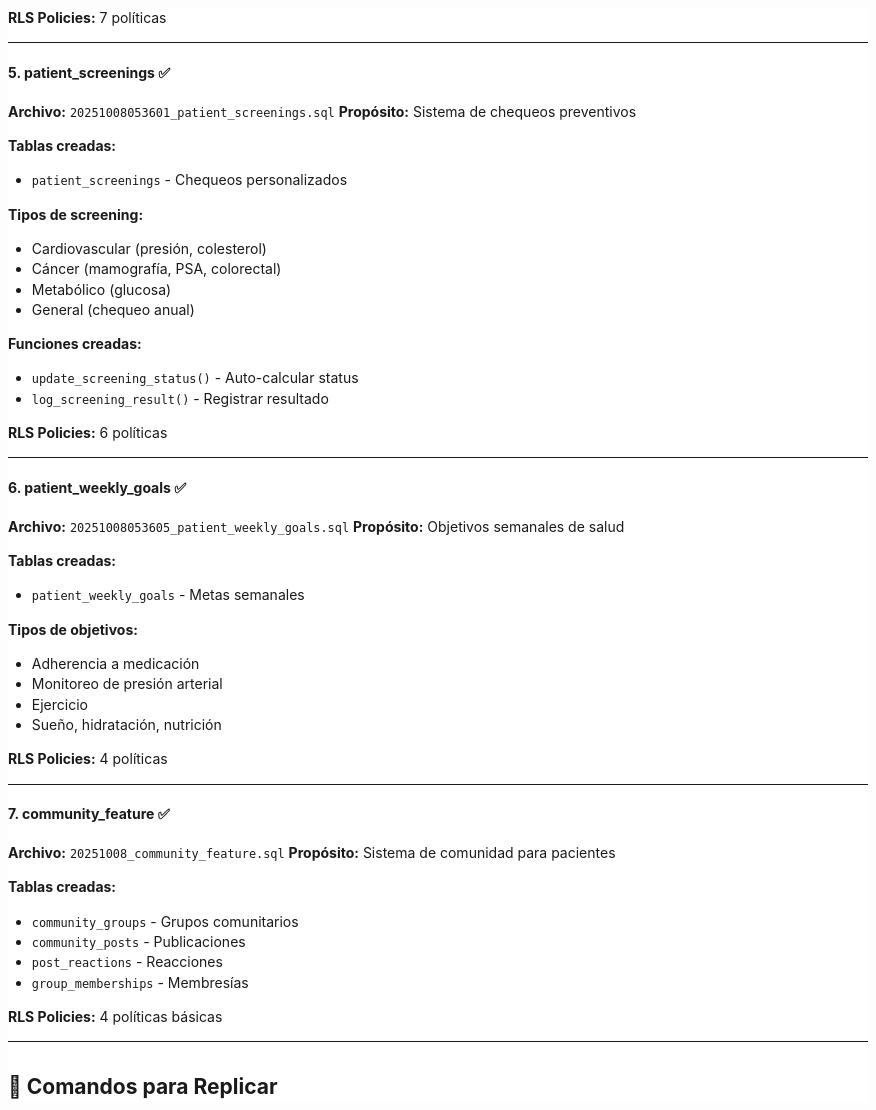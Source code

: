 **RLS Policies:** 7 políticas

---

#### 5. **patient_screenings** ✅
**Archivo:** `20251008053601_patient_screenings.sql`
**Propósito:** Sistema de chequeos preventivos

**Tablas creadas:**
- `patient_screenings` - Chequeos personalizados

**Tipos de screening:**
- Cardiovascular (presión, colesterol)
- Cáncer (mamografía, PSA, colorectal)
- Metabólico (glucosa)
- General (chequeo anual)

**Funciones creadas:**
- `update_screening_status()` - Auto-calcular status
- `log_screening_result()` - Registrar resultado

**RLS Policies:** 6 políticas

---

#### 6. **patient_weekly_goals** ✅
**Archivo:** `20251008053605_patient_weekly_goals.sql`
**Propósito:** Objetivos semanales de salud

**Tablas creadas:**
- `patient_weekly_goals` - Metas semanales

**Tipos de objetivos:**
- Adherencia a medicación
- Monitoreo de presión arterial
- Ejercicio
- Sueño, hidratación, nutrición

**RLS Policies:** 4 políticas

---

#### 7. **community_feature** ✅
**Archivo:** `20251008_community_feature.sql`
**Propósito:** Sistema de comunidad para pacientes

**Tablas creadas:**
- `community_groups` - Grupos comunitarios
- `community_posts` - Publicaciones
- `post_reactions` - Reacciones
- `group_memberships` - Membresías

**RLS Policies:** 4 políticas básicas

---

## 📝 Comandos para Replicar
